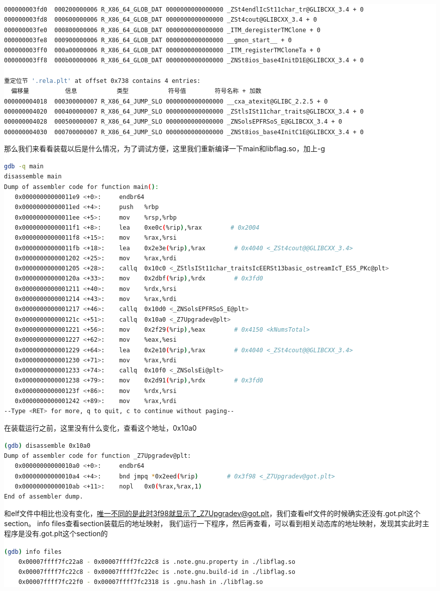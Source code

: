 ```bash
000000003fd0  000200000006 R_X86_64_GLOB_DAT 0000000000000000 _ZSt4endlIcSt11char_tr@GLIBCXX_3.4 + 0
000000003fd8  000600000006 R_X86_64_GLOB_DAT 0000000000000000 _ZSt4cout@GLIBCXX_3.4 + 0
000000003fe0  000800000006 R_X86_64_GLOB_DAT 0000000000000000 _ITM_deregisterTMClone + 0
000000003fe8  000900000006 R_X86_64_GLOB_DAT 0000000000000000 __gmon_start__ + 0
000000003ff0  000a00000006 R_X86_64_GLOB_DAT 0000000000000000 _ITM_registerTMCloneTa + 0
000000003ff8  000b00000006 R_X86_64_GLOB_DAT 0000000000000000 _ZNSt8ios_base4InitD1E@GLIBCXX_3.4 + 0

重定位节 '.rela.plt' at offset 0x738 contains 4 entries:
  偏移量          信息           类型           符号值        符号名称 + 加数
000000004018  000300000007 R_X86_64_JUMP_SLO 0000000000000000 __cxa_atexit@GLIBC_2.2.5 + 0
000000004020  000400000007 R_X86_64_JUMP_SLO 0000000000000000 _ZStlsISt11char_traits@GLIBCXX_3.4 + 0
000000004028  000500000007 R_X86_64_JUMP_SLO 0000000000000000 _ZNSolsEPFRSoS_E@GLIBCXX_3.4 + 0
000000004030  000700000007 R_X86_64_JUMP_SLO 0000000000000000 _ZNSt8ios_base4InitC1E@GLIBCXX_3.4 + 0
```
那么我们来看看装载以后是什么情况，为了调试方便，这里我们重新编译一下main和libflag.so，加上-g  
```bash
gdb -q main
disassemble main
Dump of assembler code for function main():
   0x00000000000011e9 <+0>:     endbr64 
   0x00000000000011ed <+4>:     push   %rbp
   0x00000000000011ee <+5>:     mov    %rsp,%rbp
   0x00000000000011f1 <+8>:     lea    0xe0c(%rip),%rax        # 0x2004
   0x00000000000011f8 <+15>:    mov    %rax,%rsi
   0x00000000000011fb <+18>:    lea    0x2e3e(%rip),%rax        # 0x4040 <_ZSt4cout@@GLIBCXX_3.4>
   0x0000000000001202 <+25>:    mov    %rax,%rdi
   0x0000000000001205 <+28>:    callq  0x10c0 <_ZStlsISt11char_traitsIcEERSt13basic_ostreamIcT_ES5_PKc@plt>
   0x000000000000120a <+33>:    mov    0x2dbf(%rip),%rdx        # 0x3fd0
   0x0000000000001211 <+40>:    mov    %rdx,%rsi
   0x0000000000001214 <+43>:    mov    %rax,%rdi
   0x0000000000001217 <+46>:    callq  0x10d0 <_ZNSolsEPFRSoS_E@plt>
   0x000000000000121c <+51>:    callq  0x10a0 <_Z7Upgradev@plt>
   0x0000000000001221 <+56>:    mov    0x2f29(%rip),%eax        # 0x4150 <kNumsTotal>
   0x0000000000001227 <+62>:    mov    %eax,%esi
   0x0000000000001229 <+64>:    lea    0x2e10(%rip),%rax        # 0x4040 <_ZSt4cout@@GLIBCXX_3.4>
   0x0000000000001230 <+71>:    mov    %rax,%rdi
   0x0000000000001233 <+74>:    callq  0x10f0 <_ZNSolsEi@plt>
   0x0000000000001238 <+79>:    mov    0x2d91(%rip),%rdx        # 0x3fd0
   0x000000000000123f <+86>:    mov    %rdx,%rsi
   0x0000000000001242 <+89>:    mov    %rax,%rdi
--Type <RET> for more, q to quit, c to continue without paging--
```
在装载运行之前，这里没有什么变化，查看这个地址，0x10a0  
```bash
(gdb) disassemble 0x10a0
Dump of assembler code for function _Z7Upgradev@plt:
   0x00000000000010a0 <+0>:     endbr64 
   0x00000000000010a4 <+4>:     bnd jmpq *0x2eed(%rip)        # 0x3f98 <_Z7Upgradev@got.plt>
   0x00000000000010ab <+11>:    nopl   0x0(%rax,%rax,1)
End of assembler dump.
```
和elf文件中相比也没有变化，唯一不同的是此时3f98就显示了_Z7Upgradev@got.plt，我们查看elf文件的时候确实还没有.got.plt这个section。
info files查看section装载后的地址映射，
我们运行一下程序，然后再查看，可以看到相关动态库的地址映射，发现其实此时主程序是没有.got.plt这个section的
```bash
(gdb) info files
    0x00007ffff7fc22a8 - 0x00007ffff7fc22c8 is .note.gnu.property in ./libflag.so
    0x00007ffff7fc22c8 - 0x00007ffff7fc22ec is .note.gnu.build-id in ./libflag.so
    0x00007ffff7fc22f0 - 0x00007ffff7fc2318 is .gnu.hash in ./libflag.so
```